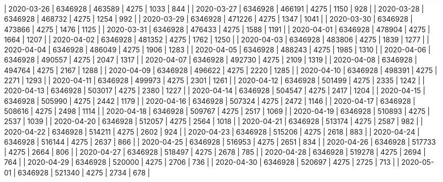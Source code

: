 | 2020-03-26 | 6346928 | 463589 | 4275 | 1033 | 844 |
| 2020-03-27 | 6346928 | 466191 | 4275 | 1150 | 928 |
| 2020-03-28 | 6346928 | 468732 | 4275 | 1254 | 992 |
| 2020-03-29 | 6346928 | 471226 | 4275 | 1347 | 1041 |
| 2020-03-30 | 6346928 | 473866 | 4275 | 1476 | 1125 |
| 2020-03-31 | 6346928 | 476433 | 4275 | 1588 | 1191 |
| 2020-04-01 | 6346928 | 478904 | 4275 | 1664 | 1207 |
| 2020-04-02 | 6346928 | 481352 | 4275 | 1762 | 1250 |
| 2020-04-03 | 6346928 | 483806 | 4275 | 1839 | 1277 |
| 2020-04-04 | 6346928 | 486049 | 4275 | 1906 | 1283 |
| 2020-04-05 | 6346928 | 488243 | 4275 | 1985 | 1310 |
| 2020-04-06 | 6346928 | 490557 | 4275 | 2047 | 1317 |
| 2020-04-07 | 6346928 | 492730 | 4275 | 2109 | 1319 |
| 2020-04-08 | 6346928 | 494764 | 4275 | 2167 | 1288 |
| 2020-04-09 | 6346928 | 496622 | 4275 | 2220 | 1285 |
| 2020-04-10 | 6346928 | 498391 | 4275 | 2271 | 1293 |
| 2020-04-11 | 6346928 | 499973 | 4275 | 2301 | 1261 |
| 2020-04-12 | 6346928 | 501499 | 4275 | 2335 | 1242 |
| 2020-04-13 | 6346928 | 503017 | 4275 | 2380 | 1227 |
| 2020-04-14 | 6346928 | 504547 | 4275 | 2417 | 1204 |
| 2020-04-15 | 6346928 | 505990 | 4275 | 2442 | 1179 |
| 2020-04-16 | 6346928 | 507324 | 4275 | 2472 | 1146 |
| 2020-04-17 | 6346928 | 508616 | 4275 | 2498 | 1114 |
| 2020-04-18 | 6346928 | 509767 | 4275 | 2517 | 1069 |
| 2020-04-19 | 6346928 | 510893 | 4275 | 2537 | 1039 |
| 2020-04-20 | 6346928 | 512057 | 4275 | 2564 | 1018 |
| 2020-04-21 | 6346928 | 513174 | 4275 | 2587 | 982 |
| 2020-04-22 | 6346928 | 514211 | 4275 | 2602 | 924 |
| 2020-04-23 | 6346928 | 515206 | 4275 | 2618 | 883 |
| 2020-04-24 | 6346928 | 516144 | 4275 | 2637 | 866 |
| 2020-04-25 | 6346928 | 516953 | 4275 | 2651 | 834 |
| 2020-04-26 | 6346928 | 517733 | 4275 | 2664 | 806 |
| 2020-04-27 | 6346928 | 518497 | 4275 | 2678 | 785 |
| 2020-04-28 | 6346928 | 519278 | 4275 | 2694 | 764 |
| 2020-04-29 | 6346928 | 520000 | 4275 | 2706 | 736 |
| 2020-04-30 | 6346928 | 520697 | 4275 | 2725 | 713 |
| 2020-05-01 | 6346928 | 521340 | 4275 | 2734 | 678 |